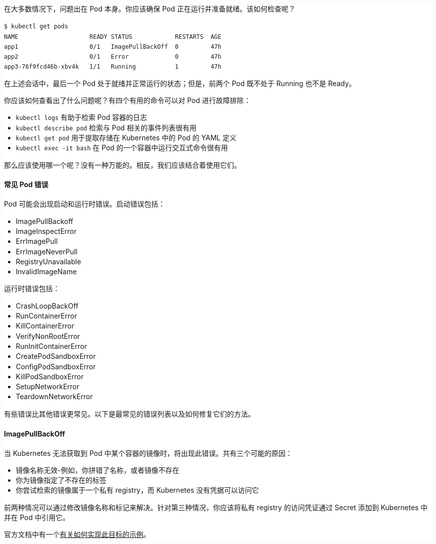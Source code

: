 在大多数情况下，问题出在 Pod 本身。你应该确保 Pod 正在运行并准备就绪。该如何检查呢？

```shell
$ kubectl get pods
NAME                    READY STATUS            RESTARTS  AGE
app1                    0/1   ImagePullBackOff  0         47h
app2                    0/1   Error             0         47h
app3-76f9fcd46b-xbv4k   1/1   Running           1         47h
```

在上述会话中，最后一个 Pod 处于就绪并正常运行的状态；但是，前两个 Pod 既不处于 Running 也不是 Ready。

你应该如何查看出了什么问题呢？有四个有用的命令可以对 Pod 进行故障排除：

- `kubectl logs` 有助于检索 Pod 容器的日志
- `kubectl describe pod` 检索与 Pod 相关的事件列表很有用
- `kubectl get pod` 用于提取存储在 Kubernetes 中的 Pod 的 YAML 定义
- `kubectl exec -it bash` 在 Pod 的一个容器中运行交互式命令很有用

那么应该使用哪一个呢？没有一种万能的。相反，我们应该结合着使用它们。

#### 常见 Pod 错误

Pod 可能会出现启动和运行时错误。启动错误包括：

- ImagePullBackoff
- ImageInspectError
- ErrImagePull
- ErrImageNeverPull
- RegistryUnavailable
- InvalidImageName

运行时错误包括：

- CrashLoopBackOff
- RunContainerError
- KillContainerError
- VerifyNonRootError
- RunInitContainerError
- CreatePodSandboxError
- ConfigPodSandboxError
- KillPodSandboxError
- SetupNetworkError
- TeardownNetworkError

有些错误比其他错误更常见。以下是最常见的错误列表以及如何修复它们的方法。

#### ImagePullBackOff

当 Kubernetes 无法获取到 Pod 中某个容器的镜像时，将出现此错误。共有三个可能的原因：

- 镜像名称无效-例如，你拼错了名称，或者镜像不存在
- 你为镜像指定了不存在的标签
- 你尝试检索的镜像属于一个私有 registry，而 Kubernetes 没有凭据可以访问它

前两种情况可以通过修改镜像名称和标记来解决。针对第三种情况，你应该将私有 registry 的访问凭证通过 Secret 添加到 Kubernetes 中并在 Pod 中引用它。

官方文档中有一个[有关如何实现此目标的示例](https://kubernetes.io/docs/tasks/configure-pod-container/pull-image-private-registry/)。
